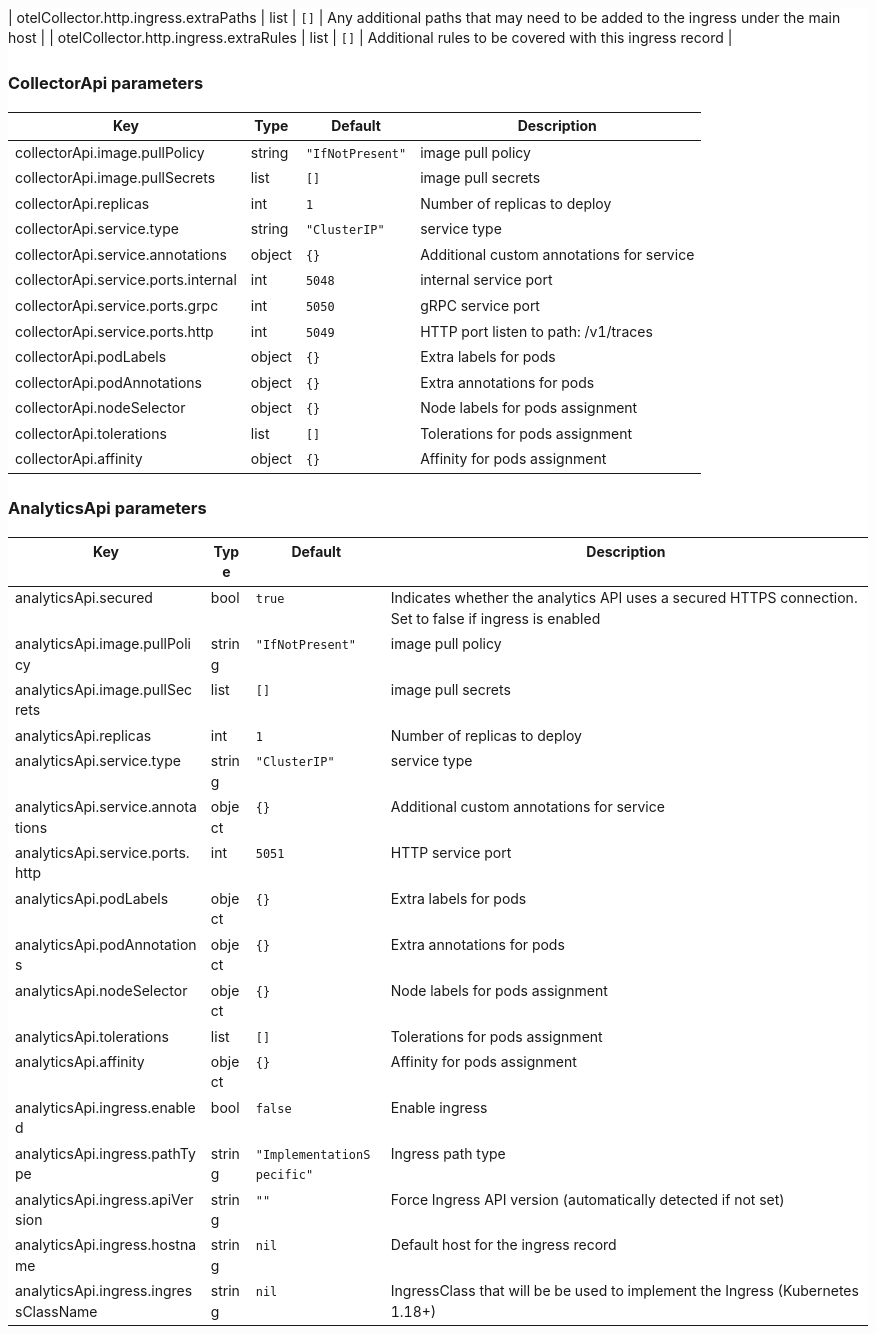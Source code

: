 | otelCollector.http.ingress.extraPaths | list | `[]` | Any additional paths that may need to be added to the ingress under the main host |
| otelCollector.http.ingress.extraRules | list | `[]` | Additional rules to be covered with this ingress record |

### CollectorApi parameters

| Key | Type | Default | Description |
|-----|------|---------|-------------|
| collectorApi.image.pullPolicy | string | `"IfNotPresent"` | image pull policy |
| collectorApi.image.pullSecrets | list | `[]` | image pull secrets |
| collectorApi.replicas | int | `1` | Number of replicas to deploy |
| collectorApi.service.type | string | `"ClusterIP"` | service type |
| collectorApi.service.annotations | object | `{}` | Additional custom annotations for service |
| collectorApi.service.ports.internal | int | `5048` | internal service port |
| collectorApi.service.ports.grpc | int | `5050` | gRPC service port |
| collectorApi.service.ports.http | int | `5049` | HTTP port listen to path: /v1/traces |
| collectorApi.podLabels | object | `{}` | Extra labels for pods |
| collectorApi.podAnnotations | object | `{}` | Extra annotations for pods |
| collectorApi.nodeSelector | object | `{}` | Node labels for pods assignment |
| collectorApi.tolerations | list | `[]` | Tolerations for pods assignment |
| collectorApi.affinity | object | `{}` | Affinity for pods assignment |

### AnalyticsApi parameters

| Key | Type | Default | Description |
|-----|------|---------|-------------|
| analyticsApi.secured | bool | `true` | Indicates whether the analytics API uses a secured HTTPS connection. Set to false if ingress is enabled |
| analyticsApi.image.pullPolicy | string | `"IfNotPresent"` | image pull policy |
| analyticsApi.image.pullSecrets | list | `[]` | image pull secrets |
| analyticsApi.replicas | int | `1` | Number of replicas to deploy |
| analyticsApi.service.type | string | `"ClusterIP"` | service type |
| analyticsApi.service.annotations | object | `{}` | Additional custom annotations for service |
| analyticsApi.service.ports.http | int | `5051` | HTTP service port |
| analyticsApi.podLabels | object | `{}` | Extra labels for pods |
| analyticsApi.podAnnotations | object | `{}` | Extra annotations for pods |
| analyticsApi.nodeSelector | object | `{}` | Node labels for pods assignment |
| analyticsApi.tolerations | list | `[]` | Tolerations for pods assignment |
| analyticsApi.affinity | object | `{}` | Affinity for pods assignment |
| analyticsApi.ingress.enabled | bool | `false` | Enable ingress |
| analyticsApi.ingress.pathType | string | `"ImplementationSpecific"` | Ingress path type |
| analyticsApi.ingress.apiVersion | string | `""` | Force Ingress API version (automatically detected if not set) |
| analyticsApi.ingress.hostname | string | `nil` | Default host for the ingress record |
| analyticsApi.ingress.ingressClassName | string | `nil` | IngressClass that will be be used to implement the Ingress (Kubernetes 1.18+) |